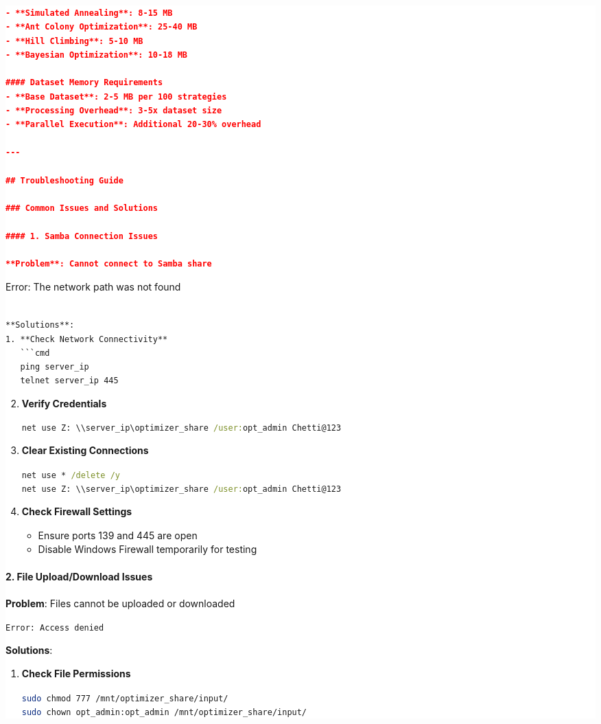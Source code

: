 ```json
- **Simulated Annealing**: 8-15 MB
- **Ant Colony Optimization**: 25-40 MB
- **Hill Climbing**: 5-10 MB
- **Bayesian Optimization**: 10-18 MB

#### Dataset Memory Requirements
- **Base Dataset**: 2-5 MB per 100 strategies
- **Processing Overhead**: 3-5x dataset size
- **Parallel Execution**: Additional 20-30% overhead

---

## Troubleshooting Guide

### Common Issues and Solutions

#### 1. Samba Connection Issues

**Problem**: Cannot connect to Samba share
```
Error: The network path was not found
```

**Solutions**:
1. **Check Network Connectivity**
   ```cmd
   ping server_ip
   telnet server_ip 445
   ```

2. **Verify Credentials**
   ```cmd
   net use Z: \\server_ip\optimizer_share /user:opt_admin Chetti@123
   ```

3. **Clear Existing Connections**
   ```cmd
   net use * /delete /y
   net use Z: \\server_ip\optimizer_share /user:opt_admin Chetti@123
   ```

4. **Check Firewall Settings**
   - Ensure ports 139 and 445 are open
   - Disable Windows Firewall temporarily for testing

#### 2. File Upload/Download Issues

**Problem**: Files cannot be uploaded or downloaded
```
Error: Access denied
```

**Solutions**:
1. **Check File Permissions**
   ```bash
   sudo chmod 777 /mnt/optimizer_share/input/
   sudo chown opt_admin:opt_admin /mnt/optimizer_share/input/
   ```
